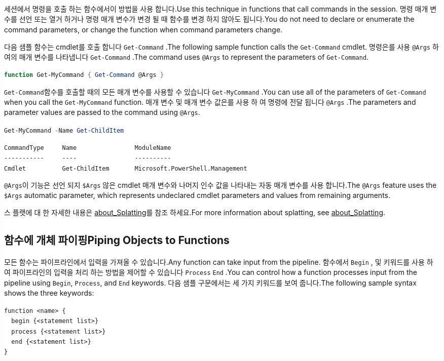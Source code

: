 <span data-ttu-id="f5b16-193">세션에서 명령을 호출 하는 함수에서이 방법을 사용 합니다.</span><span class="sxs-lookup"><span data-stu-id="f5b16-193">Use this technique in functions that call commands in the session.</span></span> <span data-ttu-id="f5b16-194">명령 매개 변수를 선언 또는 열거 하거나 명령 매개 변수가 변경 될 때 함수를 변경 하지 않아도 됩니다.</span><span class="sxs-lookup"><span data-stu-id="f5b16-194">You do not need to declare or enumerate the command parameters, or change the function when command parameters change.</span></span>

<span data-ttu-id="f5b16-195">다음 샘플 함수는 cmdlet를 호출 합니다 `Get-Command` .</span><span class="sxs-lookup"><span data-stu-id="f5b16-195">The following sample function calls the `Get-Command` cmdlet.</span></span> <span data-ttu-id="f5b16-196">명령은를 사용 `@Args` 하 여의 매개 변수를 나타냅니다 `Get-Command` .</span><span class="sxs-lookup"><span data-stu-id="f5b16-196">The command uses `@Args` to represent the parameters of `Get-Command`.</span></span>

```powershell
function Get-MyCommand { Get-Command @Args }
```

<span data-ttu-id="f5b16-197">`Get-Command`함수를 호출할 때의 모든 매개 변수를 사용할 수 있습니다 `Get-MyCommand` .</span><span class="sxs-lookup"><span data-stu-id="f5b16-197">You can use all of the parameters of `Get-Command` when you call the `Get-MyCommand` function.</span></span> <span data-ttu-id="f5b16-198">매개 변수 및 매개 변수 값은를 사용 하 여 명령에 전달 됩니다 `@Args` .</span><span class="sxs-lookup"><span data-stu-id="f5b16-198">The parameters and parameter values are passed to the command using `@Args`.</span></span>

```powershell
Get-MyCommand -Name Get-ChildItem
```

```Output
CommandType     Name                ModuleName
-----------     ----                ----------
Cmdlet          Get-ChildItem       Microsoft.PowerShell.Management
```

<span data-ttu-id="f5b16-199">`@Args`이 기능은 선언 되지 `$Args` 않은 cmdlet 매개 변수와 나머지 인수 값을 나타내는 자동 매개 변수를 사용 합니다.</span><span class="sxs-lookup"><span data-stu-id="f5b16-199">The `@Args` feature uses the `$Args` automatic parameter, which represents undeclared cmdlet parameters and values from remaining arguments.</span></span>

<span data-ttu-id="f5b16-200">스 플랫에 대 한 자세한 내용은 [about_Splatting](about_Splatting.md)를 참조 하세요.</span><span class="sxs-lookup"><span data-stu-id="f5b16-200">For more information about splatting, see [about_Splatting](about_Splatting.md).</span></span>

## <a name="piping-objects-to-functions"></a><span data-ttu-id="f5b16-201">함수에 개체 파이핑</span><span class="sxs-lookup"><span data-stu-id="f5b16-201">Piping Objects to Functions</span></span>

<span data-ttu-id="f5b16-202">모든 함수는 파이프라인에서 입력을 가져올 수 있습니다.</span><span class="sxs-lookup"><span data-stu-id="f5b16-202">Any function can take input from the pipeline.</span></span> <span data-ttu-id="f5b16-203">함수에서 `Begin` , 및 키워드를 사용 하 여 파이프라인의 입력을 처리 하는 방법을 제어할 수 있습니다 `Process` `End` .</span><span class="sxs-lookup"><span data-stu-id="f5b16-203">You can control how a function processes input from the pipeline using `Begin`, `Process`, and `End` keywords.</span></span> <span data-ttu-id="f5b16-204">다음 샘플 구문에서는 세 가지 키워드를 보여 줍니다.</span><span class="sxs-lookup"><span data-stu-id="f5b16-204">The following sample syntax shows the three keywords:</span></span>

```
function <name> {
  begin {<statement list>}
  process {<statement list>}
  end {<statement list>}
}
```
